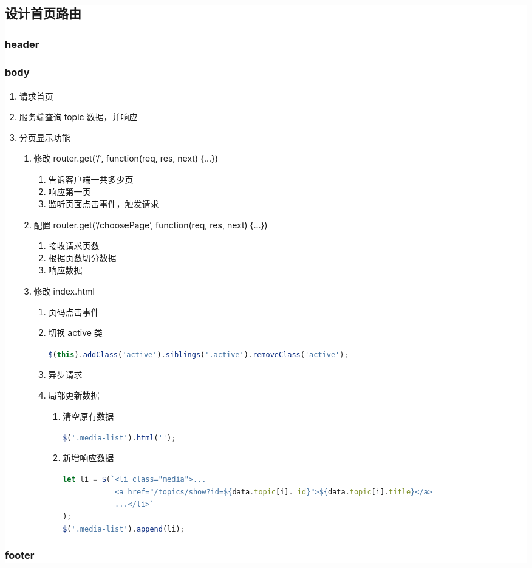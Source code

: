    

## 设计首页路由

### header

### body

1. 请求首页

2. 服务端查询 topic 数据，并响应

3. 分页显示功能

   1. 修改 router.get(‘/‘, function(req, res, next) {...})

      1. 告诉客户端一共多少页
      2. 响应第一页
      3. 监听页面点击事件，触发请求

   2. 配置 router.get(‘/choosePage’, function(req, res, next) {...})

      1. 接收请求页数
      2. 根据页数切分数据
      3. 响应数据

   3. 修改 index.html

      1. 页码点击事件

      2. 切换 active 类

         ```js
         $(this).addClass('active').siblings('.active').removeClass('active');
         ```

      3. 异步请求

      4. 局部更新数据

         1. 清空原有数据

            ```js
            $('.media-list').html('');
            ```

         2. 新增响应数据

            ```js
            let li = $(`<li class="media">...
            			<a href="/topics/show?id=${data.topic[i]._id}">${data.topic[i].title}</a>
            			...</li>`
            );
            $('.media-list').append(li);
            ```

### footer

